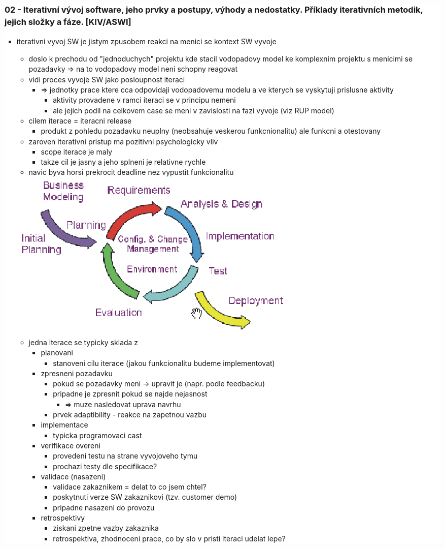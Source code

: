 ### 02 - Iterativní vývoj software, jeho prvky a postupy, výhody a nedostatky. Příklady iterativních metodik, jejich složky a fáze. [KIV/ASWI]

- iterativni vyvoj SW je jistym zpusobem reakci na menici se kontext SW vyvoje
  - doslo k prechodu od "jednoduchych" projektu kde stacil vodopadovy model ke komplexnim projektu s menicimi se pozadavky => na to vodopadovy model neni schopny reagovat
  - vidi proces vyvoje SW jako posloupnost iteraci
    - => jednotky prace ktere cca odpovidaji vodopadovemu modelu a ve kterych se vyskytuji prislusne aktivity
      - aktivity provadene v ramci iteraci se v principu nemeni
      - ale jejich podil na celkovem case se meni v zavislosti na fazi vyvoje (viz RUP model)
  - cilem iterace = iteracni release
    - produkt z pohledu pozadavku neuplny (neobsahuje veskerou funkcnionalitu) ale funkcni a otestovany
  - zaroven iterativni pristup ma pozitivni psychologicky  vliv
    - scope iterace je maly
    - takze cil je jasny a jeho splneni je relativne rychle
  - navic byva horsi prekrocit deadline nez vypustit funkcionalitu

  <img src="img/02/01.png">

  - jedna iterace se typicky sklada z
    - planovani
      - stanoveni cilu iterace (jakou funkcionalitu budeme implementovat)
    - zpresneni pozadavku
      - pokud se pozadavky meni -> upravit je (napr. podle feedbacku)
      - pripadne je zpresnit pokud se najde nejasnost
        - => muze nasledovat uprava navrhu
      - prvek adaptibility - reakce na zapetnou vazbu
    - implementace
      - typicka programovaci cast
    - verifikace overeni
      - provedeni testu na strane vyvojoveho tymu
      - prochazi testy dle specifikace?
    - validace (nasazeni)
      - validace zakaznikem = delat to co jsem chtel?
      - poskytnuti verze SW zakaznikovi (tzv. customer demo)
      - pripadne nasazeni do provozu
    - retrospektivy
      - ziskani zpetne vazby zakaznika
      - retrospektiva, zhodnoceni prace, co by slo v pristi iteraci udelat lepe?
